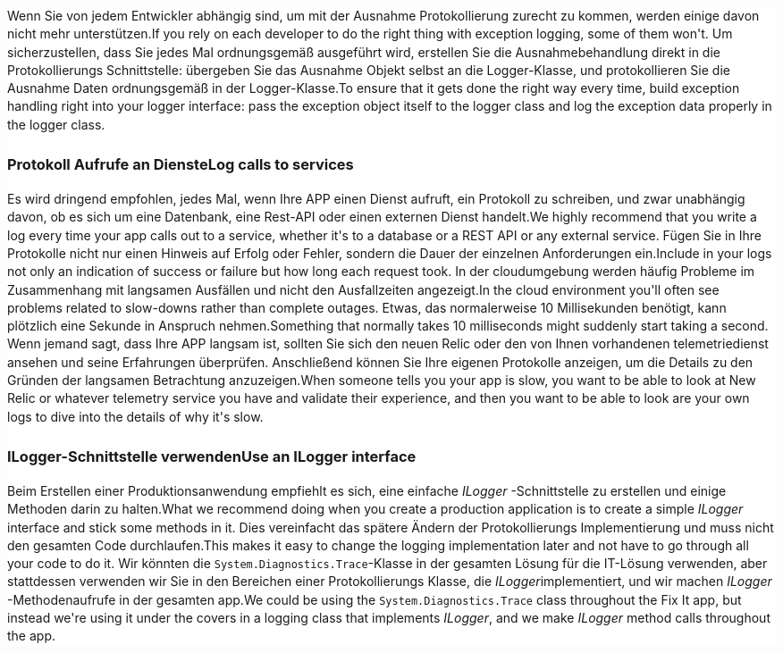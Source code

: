 <span data-ttu-id="2da74-213">Wenn Sie von jedem Entwickler abhängig sind, um mit der Ausnahme Protokollierung zurecht zu kommen, werden einige davon nicht mehr unterstützen.</span><span class="sxs-lookup"><span data-stu-id="2da74-213">If you rely on each developer to do the right thing with exception logging, some of them won't.</span></span> <span data-ttu-id="2da74-214">Um sicherzustellen, dass Sie jedes Mal ordnungsgemäß ausgeführt wird, erstellen Sie die Ausnahmebehandlung direkt in die Protokollierungs Schnittstelle: übergeben Sie das Ausnahme Objekt selbst an die Logger-Klasse, und protokollieren Sie die Ausnahme Daten ordnungsgemäß in der Logger-Klasse.</span><span class="sxs-lookup"><span data-stu-id="2da74-214">To ensure that it gets done the right way every time, build exception handling right into your logger interface: pass the exception object itself to the logger class and log the exception data properly in the logger class.</span></span>

### <a name="log-calls-to-services"></a><span data-ttu-id="2da74-215">Protokoll Aufrufe an Dienste</span><span class="sxs-lookup"><span data-stu-id="2da74-215">Log calls to services</span></span>

<span data-ttu-id="2da74-216">Es wird dringend empfohlen, jedes Mal, wenn Ihre APP einen Dienst aufruft, ein Protokoll zu schreiben, und zwar unabhängig davon, ob es sich um eine Datenbank, eine Rest-API oder einen externen Dienst handelt.</span><span class="sxs-lookup"><span data-stu-id="2da74-216">We highly recommend that you write a log every time your app calls out to a service, whether it's to a database or a REST API or any external service.</span></span> <span data-ttu-id="2da74-217">Fügen Sie in Ihre Protokolle nicht nur einen Hinweis auf Erfolg oder Fehler, sondern die Dauer der einzelnen Anforderungen ein.</span><span class="sxs-lookup"><span data-stu-id="2da74-217">Include in your logs not only an indication of success or failure but how long each request took.</span></span> <span data-ttu-id="2da74-218">In der cloudumgebung werden häufig Probleme im Zusammenhang mit langsamen Ausfällen und nicht den Ausfallzeiten angezeigt.</span><span class="sxs-lookup"><span data-stu-id="2da74-218">In the cloud environment you'll often see problems related to slow-downs rather than complete outages.</span></span> <span data-ttu-id="2da74-219">Etwas, das normalerweise 10 Millisekunden benötigt, kann plötzlich eine Sekunde in Anspruch nehmen.</span><span class="sxs-lookup"><span data-stu-id="2da74-219">Something that normally takes 10 milliseconds might suddenly start taking a second.</span></span> <span data-ttu-id="2da74-220">Wenn jemand sagt, dass Ihre APP langsam ist, sollten Sie sich den neuen Relic oder den von Ihnen vorhandenen telemetriedienst ansehen und seine Erfahrungen überprüfen. Anschließend können Sie Ihre eigenen Protokolle anzeigen, um die Details zu den Gründen der langsamen Betrachtung anzuzeigen.</span><span class="sxs-lookup"><span data-stu-id="2da74-220">When someone tells you your app is slow, you want to be able to look at New Relic or whatever telemetry service you have and validate their experience, and then you want to be able to look are your own logs to dive into the details of why it's slow.</span></span>

### <a name="use-an-ilogger-interface"></a><span data-ttu-id="2da74-221">ILogger-Schnittstelle verwenden</span><span class="sxs-lookup"><span data-stu-id="2da74-221">Use an ILogger interface</span></span>

<span data-ttu-id="2da74-222">Beim Erstellen einer Produktionsanwendung empfiehlt es sich, eine einfache *ILogger* -Schnittstelle zu erstellen und einige Methoden darin zu halten.</span><span class="sxs-lookup"><span data-stu-id="2da74-222">What we recommend doing when you create a production application is to create a simple *ILogger* interface and stick some methods in it.</span></span> <span data-ttu-id="2da74-223">Dies vereinfacht das spätere Ändern der Protokollierungs Implementierung und muss nicht den gesamten Code durchlaufen.</span><span class="sxs-lookup"><span data-stu-id="2da74-223">This makes it easy to change the logging implementation later and not have to go through all your code to do it.</span></span> <span data-ttu-id="2da74-224">Wir könnten die `System.Diagnostics.Trace`-Klasse in der gesamten Lösung für die IT-Lösung verwenden, aber stattdessen verwenden wir Sie in den Bereichen einer Protokollierungs Klasse, die *ILogger*implementiert, und wir machen *ILogger* -Methodenaufrufe in der gesamten app.</span><span class="sxs-lookup"><span data-stu-id="2da74-224">We could be using the `System.Diagnostics.Trace` class throughout the Fix It app, but instead we're using it under the covers in a logging class that implements *ILogger*, and we make *ILogger* method calls throughout the app.</span></span>
